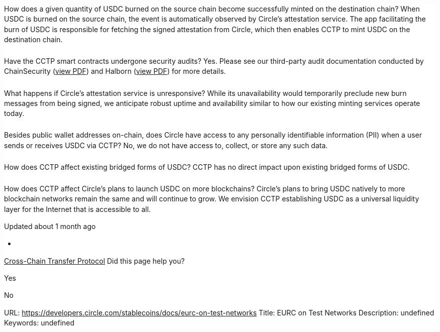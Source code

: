 ###
How does a given quantity of USDC burned on the source chain become successfully minted on the destination chain?
[](#how-does-a-given-quantity-of-usdc-burned-on-the-source-chain-become-successfully-minted-on-the-destination-chain)
When USDC is burned on the source chain, the event is automatically observed by Circle’s attestation service. The app facilitating the burn of USDC is responsible for fetching the signed attestation from Circle, which then enables CCTP to mint USDC on the destination chain.

###
Have the CCTP smart contracts undergone security audits?
[](#have-the-cctp-smart-contracts-undergone-security-audits)
Yes. Please see our third-party audit documentation conducted by ChainSecurity ([view PDF](https://6778953.fs1.hubspotusercontent-na1.net/hubfs/6778953/CCTP/ChainSecurity_Circle_Circle_EVM_Bridge_audit.pdf)) and Halborn ([view PDF](https://6778953.fs1.hubspotusercontent-na1.net/hubfs/6778953/CCTP/Circle_Internet_Financial_EVM_Bridge_Smart_Contract_Security_Audit_Report_Halborn_Final.pdf)) for more details.

###
What happens if Circle’s attestation service is unresponsive?
[](#what-happens-if-circles-attestation-service-is-unresponsive)
While its unavailability would temporarily preclude new burn messages from being signed, we anticipate robust uptime and availability similar to how our existing minting services operate today.

###
Besides public wallet addresses on-chain, does Circle have access to any personally identifiable information (PII) when a user sends or receives USDC via CCTP?
[](#besides-public-wallet-addresses-on-chain-does-circle-have-access-to-any-personally-identifiable-information-pii-when-a-user-sends-or-receives-usdc-via-cctp)
No, we do not have access to, collect, or store any such data.

###
How does CCTP affect existing bridged forms of USDC?
[](#how-does-cctp-affect-existing-bridged-forms-of-usdc)
CCTP has no direct impact upon existing bridged forms of USDC.

###
How does CCTP affect Circle’s plans to launch USDC on more blockchains?
[](#how-does-cctp-affect-circles-plans-to-launch-usdc-on-more-blockchains)
Circle’s plans to bring USDC natively to more blockchain networks remain the same and will continue to grow. We envision CCTP establishing USDC as a universal liquidity layer for the Internet that is accessible to all.

Updated about 1 month ago

-
[Cross-Chain Transfer Protocol](/stablecoins/docs/cctp-getting-started)
Did this page help you?

Yes

No

URL: https://developers.circle.com/stablecoins/docs/eurc-on-test-networks
Title: EURC on Test Networks
Description: undefined
Keywords: undefined
